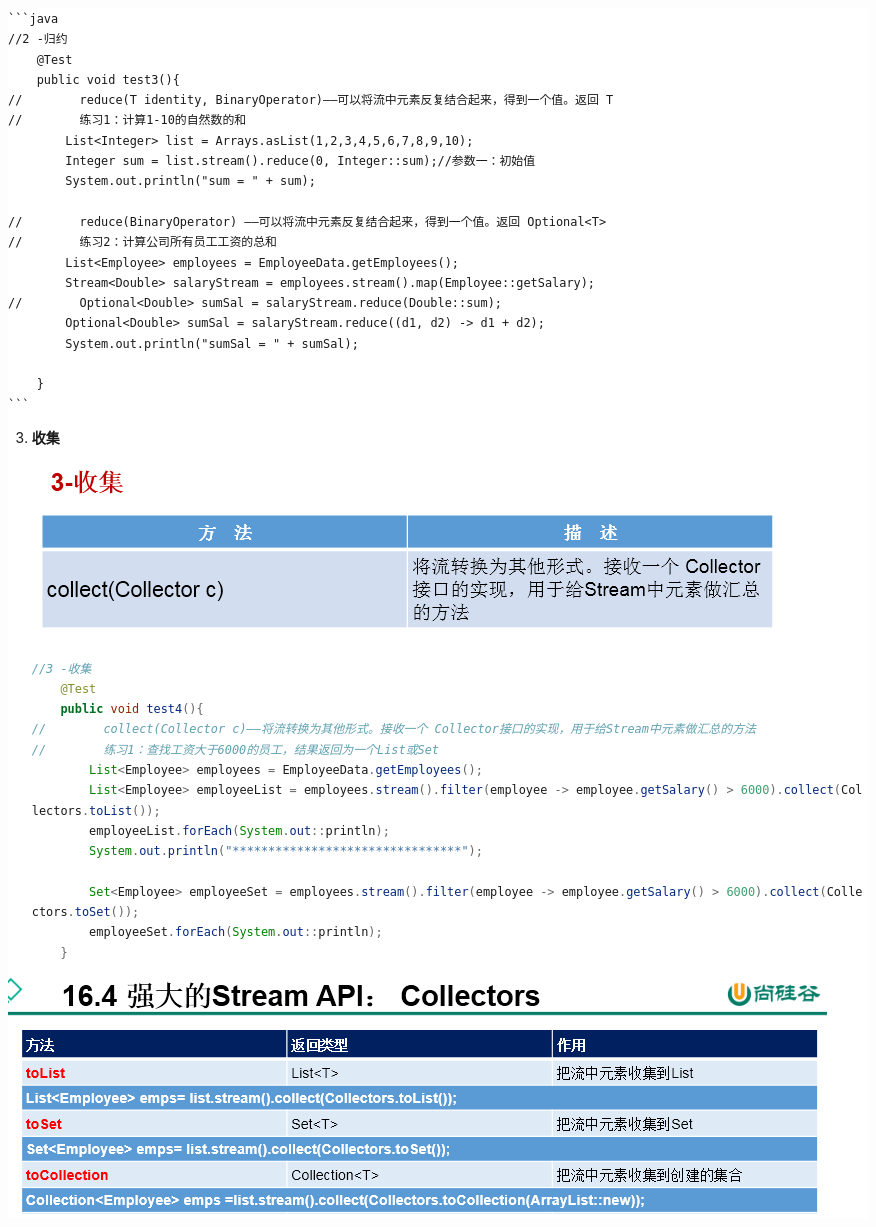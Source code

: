     ```java
    //2 -归约
        @Test
        public void test3(){
    //        reduce(T identity, BinaryOperator)——可以将流中元素反复结合起来，得到一个值。返回 T
    //        练习1：计算1-10的自然数的和
            List<Integer> list = Arrays.asList(1,2,3,4,5,6,7,8,9,10);
            Integer sum = list.stream().reduce(0, Integer::sum);//参数一：初始值
            System.out.println("sum = " + sum);
    
    //        reduce(BinaryOperator) ——可以将流中元素反复结合起来，得到一个值。返回 Optional<T>
    //        练习2：计算公司所有员工工资的总和
            List<Employee> employees = EmployeeData.getEmployees();
            Stream<Double> salaryStream = employees.stream().map(Employee::getSalary);
    //        Optional<Double> sumSal = salaryStream.reduce(Double::sum);
            Optional<Double> sumSal = salaryStream.reduce((d1, d2) -> d1 + d2);
            System.out.println("sumSal = " + sumSal);
    
        }
    ```

3. **收集**

    ![image-20230402232625868](./Java8新特性.assets/image-20230402232625868.png)

    ```java
    //3 -收集
        @Test
        public void test4(){
    //        collect(Collector c)——将流转换为其他形式。接收一个 Collector接口的实现，用于给Stream中元素做汇总的方法
    //        练习1：查找工资大于6000的员工，结果返回为一个List或Set
            List<Employee> employees = EmployeeData.getEmployees();
            List<Employee> employeeList = employees.stream().filter(employee -> employee.getSalary() > 6000).collect(Collectors.toList());
            employeeList.forEach(System.out::println);
            System.out.println("********************************");
    
            Set<Employee> employeeSet = employees.stream().filter(employee -> employee.getSalary() > 6000).collect(Collectors.toSet());
            employeeSet.forEach(System.out::println);
        }
    ```

![image-20230402232710472](./Java8新特性.assets/image-20230402232710472.png)
